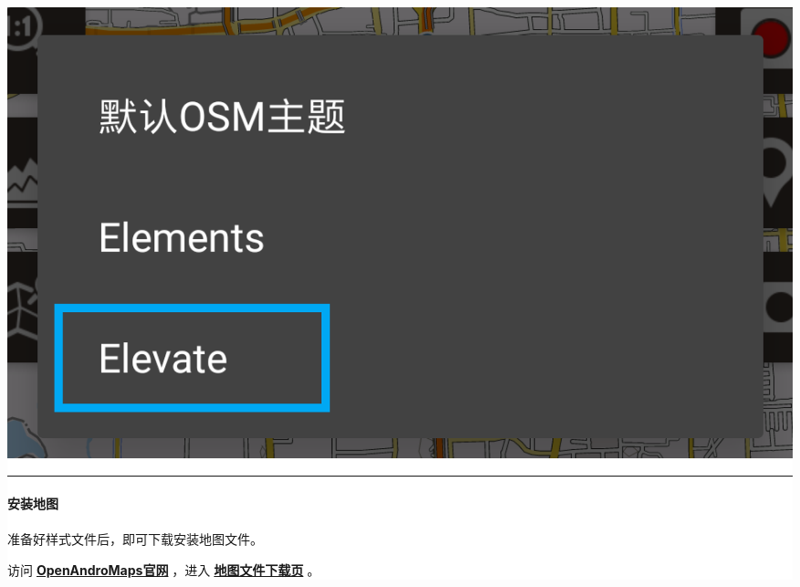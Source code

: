 ![安装地图样式](../asset/map-tools/oruxmaps/install-style-04.png)

---

#### 安装地图

准备好样式文件后，即可下载安装地图文件。

访问 **[OpenAndroMaps官网](https://www.openandromaps.org/en/downloads "OpenAndroMaps")** ，进入 **[地图文件下载页](https://www.openandromaps.org/en/downloads/countrys-and-regions "地图文件下载")** 。
